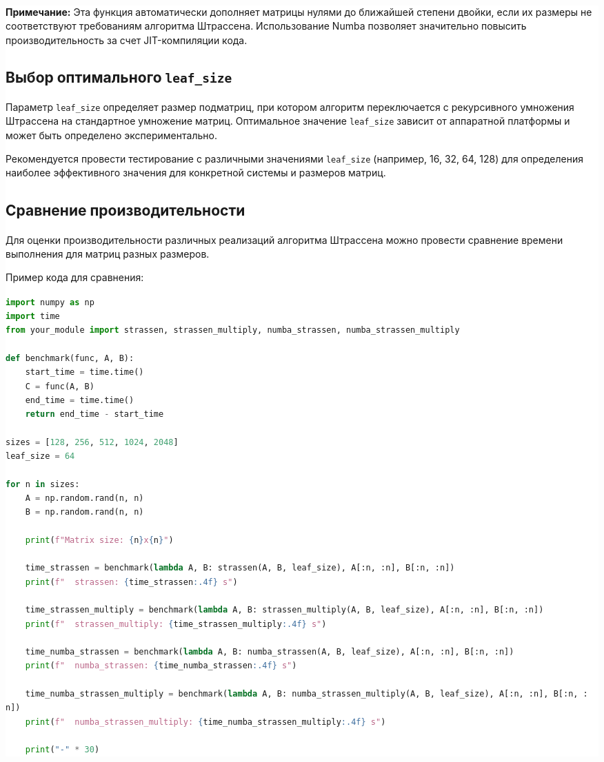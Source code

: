 **Примечание:** Эта функция автоматически дополняет матрицы нулями до ближайшей степени двойки, если их размеры не соответствуют требованиям алгоритма Штрассена. Использование Numba позволяет значительно повысить производительность за счет JIT-компиляции кода.

## Выбор оптимального `leaf_size`

Параметр `leaf_size` определяет размер подматриц, при котором алгоритм переключается с рекурсивного умножения Штрассена на стандартное умножение матриц. Оптимальное значение `leaf_size` зависит от аппаратной платформы и может быть определено экспериментально.

Рекомендуется провести тестирование с различными значениями `leaf_size` (например, 16, 32, 64, 128) для определения наиболее эффективного значения для конкретной системы и размеров матриц.

## Сравнение производительности

Для оценки производительности различных реализаций алгоритма Штрассена можно провести сравнение времени выполнения для матриц разных размеров.

Пример кода для сравнения:

```python
import numpy as np
import time
from your_module import strassen, strassen_multiply, numba_strassen, numba_strassen_multiply

def benchmark(func, A, B):
    start_time = time.time()
    C = func(A, B)
    end_time = time.time()
    return end_time - start_time

sizes = [128, 256, 512, 1024, 2048]
leaf_size = 64

for n in sizes:
    A = np.random.rand(n, n)
    B = np.random.rand(n, n)
  
    print(f"Matrix size: {n}x{n}")
  
    time_strassen = benchmark(lambda A, B: strassen(A, B, leaf_size), A[:n, :n], B[:n, :n])
    print(f"  strassen: {time_strassen:.4f} s")
  
    time_strassen_multiply = benchmark(lambda A, B: strassen_multiply(A, B, leaf_size), A[:n, :n], B[:n, :n])
    print(f"  strassen_multiply: {time_strassen_multiply:.4f} s")
  
    time_numba_strassen = benchmark(lambda A, B: numba_strassen(A, B, leaf_size), A[:n, :n], B[:n, :n])
    print(f"  numba_strassen: {time_numba_strassen:.4f} s")
  
    time_numba_strassen_multiply = benchmark(lambda A, B: numba_strassen_multiply(A, B, leaf_size), A[:n, :n], B[:n, :n])
    print(f"  numba_strassen_multiply: {time_numba_strassen_multiply:.4f} s")
  
    print("-" * 30)
```
